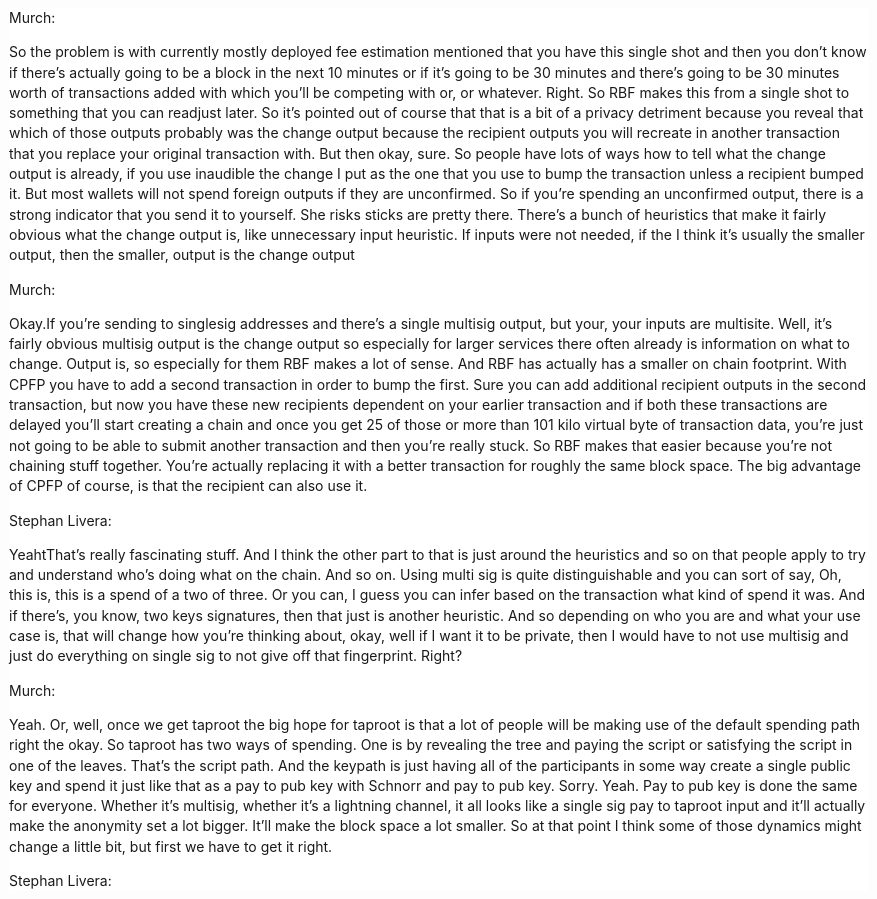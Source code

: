 Murch:

So the problem is with currently mostly deployed fee estimation mentioned that you have this single shot and then you don’t know if there’s actually going to be a block in the next 10 minutes or if it’s going to be 30 minutes and there’s going to be 30 minutes worth of transactions added with which you’ll be competing with or, or whatever. Right. So RBF makes this from a single shot to something that you can readjust later. So it’s pointed out of course that that is a bit of a privacy detriment because you reveal that which of those outputs probably was the change output because the recipient outputs you will recreate in another transaction that you replace your original transaction with. But then okay, sure. So people have lots of ways how to tell what the change output is already, if you use inaudible the change I put as the one that you use to bump the transaction unless a recipient bumped it. But most wallets will not spend foreign outputs if they are unconfirmed. So if you’re spending an unconfirmed output, there is a strong indicator that you send it to yourself. She risks sticks are pretty there. There’s a bunch of heuristics that make it fairly obvious what the change output is, like unnecessary input heuristic. If inputs were not needed, if the I think it’s usually the smaller output, then the smaller, output is the change output

Murch:

Okay.If you’re sending to singlesig addresses and there’s a single multisig output, but your, your inputs are multisite. Well, it’s fairly obvious multisig output is the change output so especially for larger services there often already is information on what to change. Output is, so especially for them RBF makes a lot of sense. And RBF has actually has a smaller on chain footprint. With CPFP you have to add a second transaction in order to bump the first. Sure you can add additional recipient outputs in the second transaction, but now you have these new recipients dependent on your earlier transaction and if both these transactions are delayed you’ll start creating a chain and once you get 25 of those or more than 101 kilo virtual byte of transaction data, you’re just not going to be able to submit another transaction and then you’re really stuck. So RBF makes that easier because you’re not chaining stuff together. You’re actually replacing it with a better transaction for roughly the same block space. The big advantage of CPFP of course, is that the recipient can also use it.

Stephan Livera:

YeahtThat’s really fascinating stuff. And I think the other part to that is just around the heuristics and so on that people apply to try and understand who’s doing what on the chain. And so on. Using multi sig is quite distinguishable and you can sort of say, Oh, this is, this is a spend of a two of three. Or you can, I guess you can infer based on the transaction what kind of spend it was. And if there’s, you know, two keys signatures, then that just is another heuristic. And so depending on who you are and what your use case is, that will change how you’re thinking about, okay, well if I want it to be private, then I would have to not use multisig and just do everything on single sig to not give off that fingerprint. Right?

Murch:

Yeah. Or, well, once we get taproot the big hope for taproot is that a lot of people will be making use of the default spending path right the okay. So taproot has two ways of spending. One is by revealing the tree and paying the script or satisfying the script in one of the leaves. That’s the script path. And the keypath is just having all of the participants in some way create a single public key and spend it just like that as a pay to pub key with Schnorr and pay to pub key. Sorry. Yeah. Pay to pub key is done the same for everyone. Whether it’s multisig, whether it’s a lightning channel, it all looks like a single sig pay to taproot input and it’ll actually make the anonymity set a lot bigger. It’ll make the block space a lot smaller. So at that point I think some of those dynamics might change a little bit, but first we have to get it right.

Stephan Livera:
